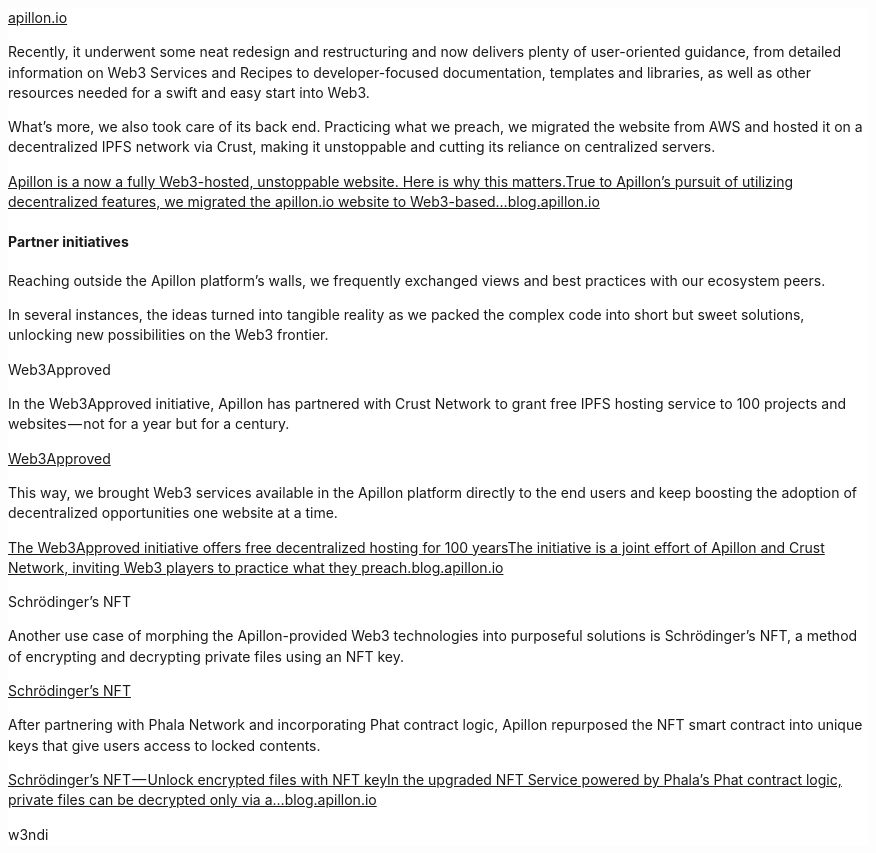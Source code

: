 [apillon.io](https://apillon.io)

Recently, it underwent some neat redesign and restructuring and now delivers plenty of user-oriented guidance, from detailed information on Web3 Services and Recipes to developer-focused documentation, templates and libraries, as well as other resources needed for a swift and easy start into Web3.


What’s more, we also took care of its back end. Practicing what we preach, we migrated the website from AWS and hosted it on a decentralized IPFS network via Crust, making it unstoppable and cutting its reliance on centralized servers.

[Apillon is a now a fully Web3-hosted, unstoppable website. Here is why this matters.True to Apillon’s pursuit of utilizing decentralized features, we migrated the apillon.io website to Web3-based…blog.apillon.io](https://blog.apillon.io/apillon-is-a-now-a-fully-web3-hosted-unstoppable-website-here-is-why-this-matters-5178b9916ebd)

#### Partner initiatives


Reaching outside the Apillon platform’s walls, we frequently exchanged views and best practices with our ecosystem peers.


In several instances, the ideas turned into tangible reality as we packed the complex code into short but sweet solutions, unlocking new possibilities on the Web3 frontier.


Web3Approved


In the Web3Approved initiative, Apillon has partnered with Crust Network to grant free IPFS hosting service to 100 projects and websites — not for a year but for a century.

[Web3Approved](https://github.com/Apillon/Web3Approved)

This way, we brought Web3 services available in the Apillon platform directly to the end users and keep boosting the adoption of decentralized opportunities one website at a time.

[The Web3Approved initiative offers free decentralized hosting for 100 yearsThe initiative is a joint effort of Apillon and Crust Network, inviting Web3 players to practice what they preach.blog.apillon.io](https://blog.apillon.io/the-web3approved-initiative-offers-free-decentralized-hosting-for-100-years-c350a06f33b8)

Schrödinger’s NFT


Another use case of morphing the Apillon-provided Web3 technologies into purposeful solutions is Schrödinger’s NFT, a method of encrypting and decrypting private files using an NFT key.

[Schrödinger’s NFT](https://medium.com/apillon/schr%C3%B6dingers-nft-unlock-encrypted-files-with-nft-key-eeab55ae6bdf)

After partnering with Phala Network and incorporating Phat contract logic, Apillon repurposed the NFT smart contract into unique keys that give users access to locked contents.

[Schrödinger’s NFT — Unlock encrypted files with NFT keyIn the upgraded NFT Service powered by Phala’s Phat contract logic, private files can be decrypted only via a…blog.apillon.io](https://blog.apillon.io/schr%C3%B6dingers-nft-unlock-encrypted-files-with-nft-key-eeab55ae6bdf)

w3ndi
